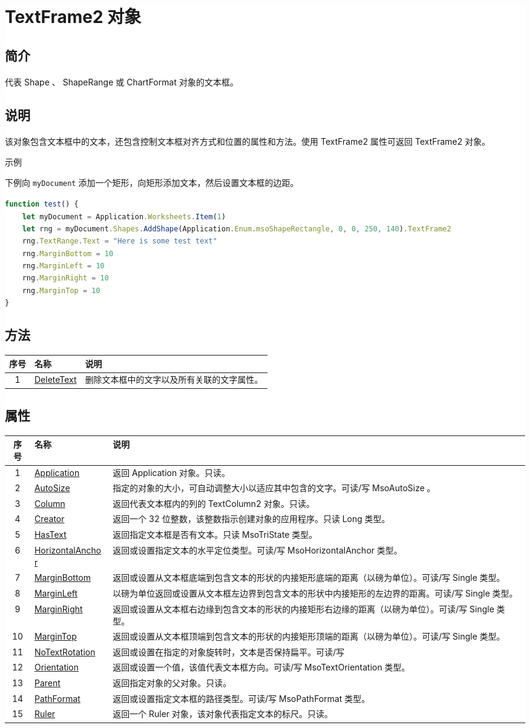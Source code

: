 # TextFrame2 对象

## 简介

代表 Shape 、 ShapeRange 或 ChartFormat 对象的文本框。

## 说明

该对象包含文本框中的文本，还包含控制文本框对齐方式和位置的属性和方法。使用 TextFrame2 属性可返回 TextFrame2 对象。

示例

下例向 ` myDocument ` 添加一个矩形，向矩形添加文本，然后设置文本框的边距。

``` JavaScript
function test() {
    let myDocument = Application.Worksheets.Item(1)
    let rng = myDocument.Shapes.AddShape(Application.Enum.msoShapeRectangle, 0, 0, 250, 140).TextFrame2
    rng.TextRange.Text = "Here is some test text"
    rng.MarginBottom = 10
    rng.MarginLeft = 10
    rng.MarginRight = 10
    rng.MarginTop = 10
}
```

## 方法

| 序号 | 名称                                 | 说明                                       |
|:----:|:-------------------------------------|:-------------------------------------------|
|  1   | [DeleteText](#TextFrame2.DeleteText) | 删除文本框中的文字以及所有关联的文字属性。 |

## 属性

| 序号 | 名称                                             | 说明                                                                                                |
|:----:|:-------------------------------------------------|:----------------------------------------------------------------------------------------------------|
|  1   | [Application](#TextFrame2.Application)           | 返回 Application 对象。只读。                                                                       |
|  2   | [AutoSize](#TextFrame2.AutoSize)                 | 指定的对象的大小，可自动调整大小以适应其中包含的文字。可读/写 MsoAutoSize 。                        |
|  3   | [Column](#TextFrame2.Column)                     | 返回代表文本框内的列的 TextColumn2 对象。只读。                                                     |
|  4   | [Creator](#TextFrame2.Creator)                   | 返回一个 32 位整数，该整数指示创建对象的应用程序。只读 Long 类型。                                  |
|  5   | [HasText](#TextFrame2.HasText)                   | 返回指定文本框是否有文本。只读 MsoTriState 类型。                                                   |
|  6   | [HorizontalAnchor](#TextFrame2.HorizontalAnchor) | 返回或设置指定文本的水平定位类型。可读/写 MsoHorizontalAnchor 类型。                                |
|  7   | [MarginBottom](#TextFrame2.MarginBottom)         | 返回或设置从文本框底端到包含文本的形状的内接矩形底端的距离（以磅为单位）。可读/写 Single 类型。     |
|  8   | [MarginLeft](#TextFrame2.MarginLeft)             | 以磅为单位返回或设置从文本框左边界到包含文本的形状中内接矩形的左边界的距离。可读/写 Single 类型。   |
|  9   | [MarginRight](#TextFrame2.MarginRight)           | 返回或设置从文本框右边缘到包含文本的形状的内接矩形右边缘的距离（以磅为单位）。可读/写 Single 类型。 |
|  10  | [MarginTop](#TextFrame2.MarginTop)               | 返回或设置从文本框顶端到包含文本的形状的内接矩形顶端的距离（以磅为单位）。可读/写 Single 类型。     |
|  11  | [NoTextRotation](#TextFrame2.NoTextRotation)     | 返回或设置在指定的对象旋转时，文本是否保持扁平。可读/写                                             |
|  12  | [Orientation](#TextFrame2.Orientation)           | 返回或设置一个值，该值代表文本框方向。可读/写 MsoTextOrientation 类型。                             |
|  13  | [Parent](#TextFrame2.Parent)                     | 返回指定对象的父对象。只读。                                                                        |
|  14  | [PathFormat](#TextFrame2.PathFormat)             | 返回或设置指定文本框的路径类型。可读/写 MsoPathFormat 类型。                                        |
|  15  | [Ruler](#TextFrame2.Ruler)                       | 返回一个 Ruler 对象，该对象代表指定文本的标尺。只读。                                               |